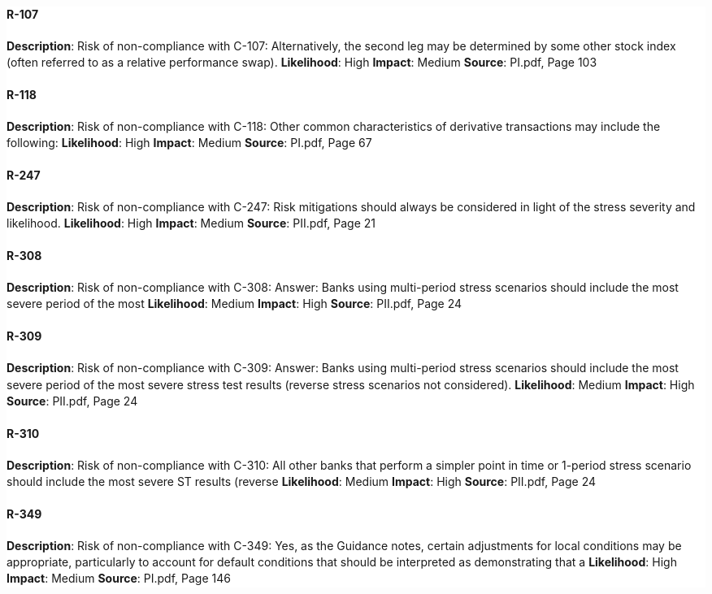 #### R-107
**Description**: Risk of non-compliance with C-107: Alternatively, the second leg may be determined by some other stock
index (often referred to as a relative performance swap).
**Likelihood**: High
**Impact**: Medium
**Source**: PI.pdf, Page 103

#### R-118
**Description**: Risk of non-compliance with C-118: Other common characteristics of derivative transactions may include the following:
**Likelihood**: High
**Impact**: Medium
**Source**: PI.pdf, Page 67

#### R-247
**Description**: Risk of non-compliance with C-247: Risk mitigations should always
be considered in light of the stress severity and likelihood.
**Likelihood**: High
**Impact**: Medium
**Source**: PII.pdf, Page 21

#### R-308
**Description**: Risk of non-compliance with C-308: Answer: Banks using multi-period stress scenarios should include the most severe period of the most
**Likelihood**: Medium
**Impact**: High
**Source**: PII.pdf, Page 24

#### R-309
**Description**: Risk of non-compliance with C-309: Answer: Banks using multi-period stress scenarios should include the most severe period of the most
severe stress test results (reverse stress scenarios not considered).
**Likelihood**: Medium
**Impact**: High
**Source**: PII.pdf, Page 24

#### R-310
**Description**: Risk of non-compliance with C-310: All other banks that perform a
simpler point in time or 1-period stress scenario should include the most severe ST results (reverse
**Likelihood**: Medium
**Impact**: High
**Source**: PII.pdf, Page 24

#### R-349
**Description**: Risk of non-compliance with C-349: Yes, as the Guidance notes, certain adjustments for local conditions may be appropriate,
particularly to account for default conditions that should be interpreted as demonstrating that a
**Likelihood**: High
**Impact**: Medium
**Source**: PI.pdf, Page 146
